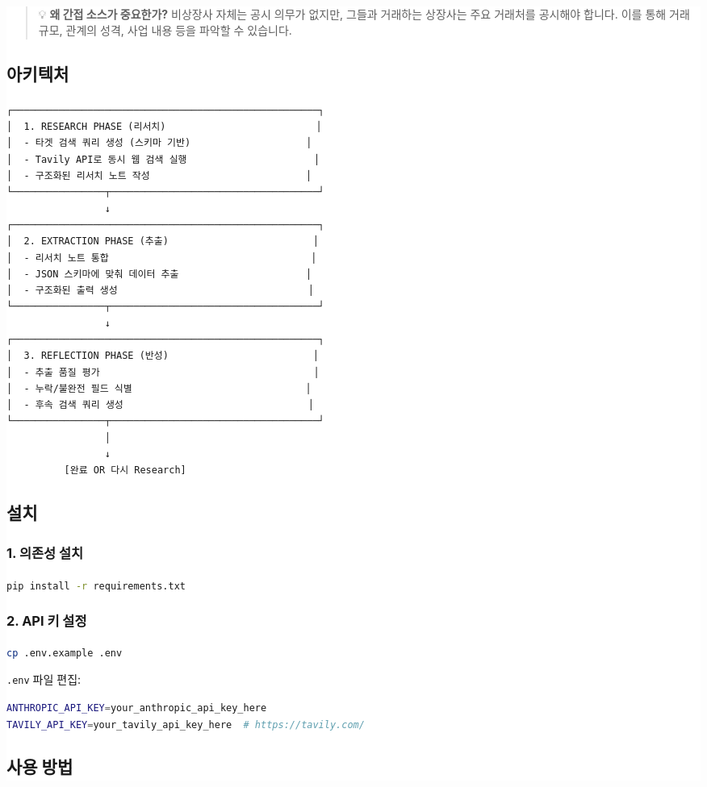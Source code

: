 > 💡 **왜 간접 소스가 중요한가?** 비상장사 자체는 공시 의무가 없지만, 그들과 거래하는 상장사는 주요 거래처를 공시해야 합니다. 이를 통해 거래 규모, 관계의 성격, 사업 내용 등을 파악할 수 있습니다.

## 아키텍처

```
┌─────────────────────────────────────────────────────┐
│  1. RESEARCH PHASE (리서치)                          │
│  - 타겟 검색 쿼리 생성 (스키마 기반)                    │
│  - Tavily API로 동시 웹 검색 실행                      │
│  - 구조화된 리서치 노트 작성                           │
└────────────────┬────────────────────────────────────┘
                 ↓
┌─────────────────────────────────────────────────────┐
│  2. EXTRACTION PHASE (추출)                         │
│  - 리서치 노트 통합                                   │
│  - JSON 스키마에 맞춰 데이터 추출                      │
│  - 구조화된 출력 생성                                 │
└────────────────┬────────────────────────────────────┘
                 ↓
┌─────────────────────────────────────────────────────┐
│  3. REFLECTION PHASE (반성)                         │
│  - 추출 품질 평가                                     │
│  - 누락/불완전 필드 식별                              │
│  - 후속 검색 쿼리 생성                                │
└────────────────┬────────────────────────────────────┘
                 │
                 ↓
          [완료 OR 다시 Research]
```

## 설치

### 1. 의존성 설치

```bash
pip install -r requirements.txt
```

### 2. API 키 설정

```bash
cp .env.example .env
```

`.env` 파일 편집:

```bash
ANTHROPIC_API_KEY=your_anthropic_api_key_here
TAVILY_API_KEY=your_tavily_api_key_here  # https://tavily.com/
```

## 사용 방법
